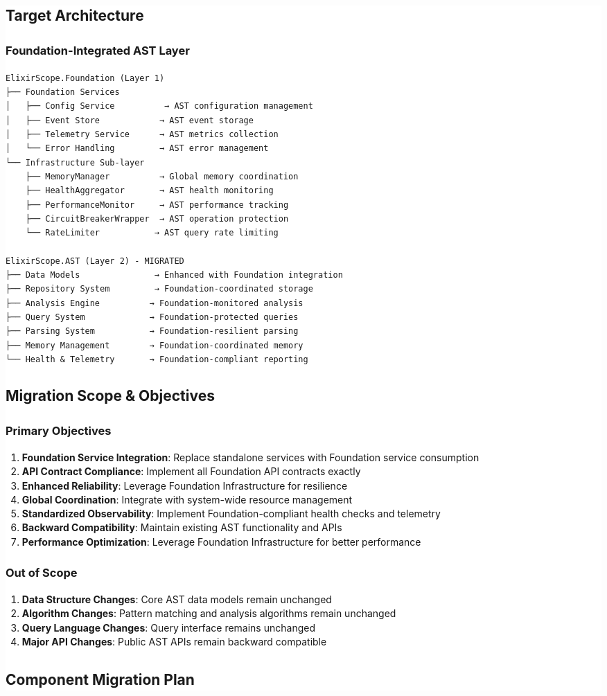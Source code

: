 ## Target Architecture

### Foundation-Integrated AST Layer

```
ElixirScope.Foundation (Layer 1)
├── Foundation Services
│   ├── Config Service          → AST configuration management
│   ├── Event Store            → AST event storage
│   ├── Telemetry Service      → AST metrics collection
│   └── Error Handling         → AST error management
└── Infrastructure Sub-layer
    ├── MemoryManager          → Global memory coordination
    ├── HealthAggregator       → AST health monitoring
    ├── PerformanceMonitor     → AST performance tracking
    ├── CircuitBreakerWrapper  → AST operation protection
    └── RateLimiter           → AST query rate limiting

ElixirScope.AST (Layer 2) - MIGRATED
├── Data Models               → Enhanced with Foundation integration
├── Repository System         → Foundation-coordinated storage
├── Analysis Engine          → Foundation-monitored analysis
├── Query System             → Foundation-protected queries
├── Parsing System           → Foundation-resilient parsing
├── Memory Management        → Foundation-coordinated memory
└── Health & Telemetry       → Foundation-compliant reporting
```

## Migration Scope & Objectives

### Primary Objectives

1. **Foundation Service Integration**: Replace standalone services with Foundation service consumption
2. **API Contract Compliance**: Implement all Foundation API contracts exactly
3. **Enhanced Reliability**: Leverage Foundation Infrastructure for resilience
4. **Global Coordination**: Integrate with system-wide resource management
5. **Standardized Observability**: Implement Foundation-compliant health checks and telemetry
6. **Backward Compatibility**: Maintain existing AST functionality and APIs
7. **Performance Optimization**: Leverage Foundation Infrastructure for better performance

### Out of Scope

1. **Data Structure Changes**: Core AST data models remain unchanged
2. **Algorithm Changes**: Pattern matching and analysis algorithms remain unchanged
3. **Query Language Changes**: Query interface remains unchanged
4. **Major API Changes**: Public AST APIs remain backward compatible

## Component Migration Plan
